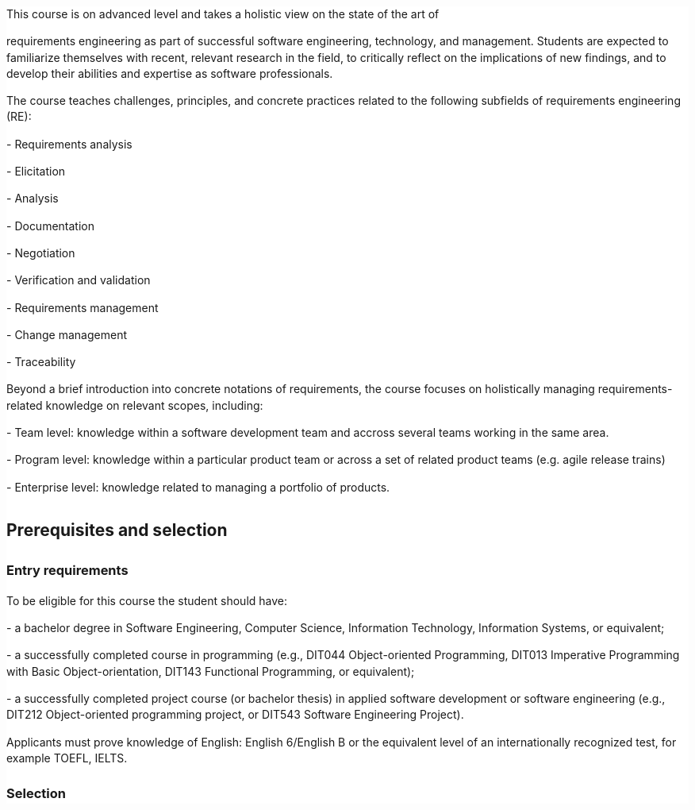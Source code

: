 This course is on advanced level and takes a holistic view on the state of the art of

requirements engineering as part of successful software engineering, technology, and management. Students are expected to familiarize themselves with recent, relevant research in the field, to critically reflect on the implications of new findings, and to develop their abilities and expertise as software professionals.

The course teaches challenges, principles, and concrete practices related to the following subfields of requirements engineering (RE):

\- Requirements analysis

\- Elicitation

\- Analysis

\- Documentation

\- Negotiation

\- Verification and validation

\- Requirements management

\- Change management

\- Traceability

Beyond a brief introduction into concrete notations of requirements, the course focuses on holistically managing requirements-related knowledge on relevant scopes, including:

\- Team level: knowledge within a software development team and accross several teams working in the same area.

\- Program level: knowledge within a particular product team or across a set of related product teams (e.g. agile release trains)

\- Enterprise level: knowledge related to managing a portfolio of products.

## Prerequisites and selection

### Entry requirements

To be eligible for this course the student should have:

\- a bachelor degree in Software Engineering, Computer Science, Information Technology, Information Systems, or equivalent;

\- a successfully completed course in programming (e.g., DIT044 Object-oriented Programming, DIT013 Imperative Programming with Basic Object-orientation, DIT143 Functional Programming, or equivalent);

\- a successfully completed project course (or bachelor thesis) in applied software development or software engineering (e.g., DIT212 Object-oriented programming project, or DIT543 Software Engineering Project).

Applicants must prove knowledge of English: English 6/English B or the equivalent level of an internationally recognized test, for example TOEFL, IELTS.

### Selection
